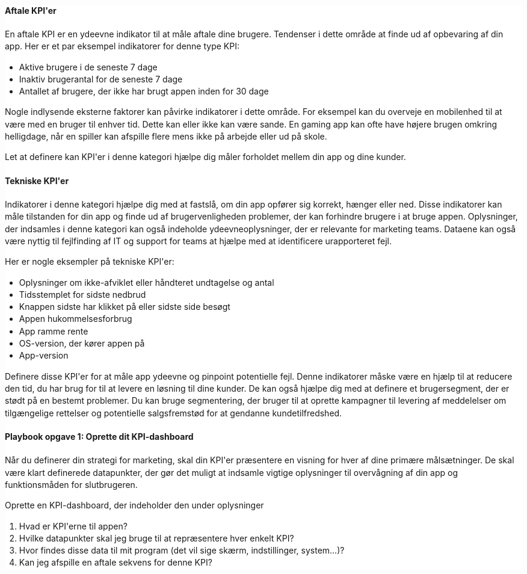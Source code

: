 

#### <a name="engagement-kpis"></a>Aftale KPI'er

En aftale KPI er en ydeevne indikator til at måle aftale dine brugere. Tendenser i dette område at finde ud af opbevaring af din app. Her er et par eksempel indikatorer for denne type KPI:

- Aktive brugere i de seneste 7 dage
- Inaktiv brugerantal for de seneste 7 dage
- Antallet af brugere, der ikke har brugt appen inden for 30 dage  

Nogle indlysende eksterne faktorer kan påvirke indikatorer i dette område. For eksempel kan du overveje en mobilenhed til at være med en bruger til enhver tid. Dette kan eller ikke kan være sande. En gaming app kan ofte have højere brugen omkring helligdage, når en spiller kan afspille flere mens ikke på arbejde eller ud på skole.   

Let at definere kan KPI'er i denne kategori hjælpe dig måler forholdet mellem din app og dine kunder.



#### <a name="technical-kpis"></a>Tekniske KPI'er

Indikatorer i denne kategori hjælpe dig med at fastslå, om din app opfører sig korrekt, hænger eller ned. Disse indikatorer kan måle tilstanden for din app og finde ud af brugervenligheden problemer, der kan forhindre brugere i at bruge appen. Oplysninger, der indsamles i denne kategori kan også indeholde ydeevneoplysninger, der er relevante for marketing teams. Dataene kan også være nyttig til fejlfinding af IT og support for teams at hjælpe med at identificere urapporteret fejl. 
 
Her er nogle eksempler på tekniske KPI'er:

- Oplysninger om ikke-afviklet eller håndteret undtagelse og antal 
- Tidsstemplet for sidste nedbrud
- Knappen sidste har klikket på eller sidste side besøgt
- Appen hukommelsesforbrug
- App ramme rente
- OS-version, der kører appen på
- App-version

Definere disse KPI'er for at måle app ydeevne og pinpoint potentielle fejl. Denne indikatorer måske være en hjælp til at reducere den tid, du har brug for til at levere en løsning til dine kunder. De kan også hjælpe dig med at definere et brugersegment, der er stødt på en bestemt problemer. Du kan bruge segmentering, der bruger til at oprette kampagner til levering af meddelelser om tilgængelige rettelser og potentielle salgsfremstød for at gendanne kundetilfredshed. 


#### <a name="playbook-exercise-1-create-your-kpi-dashboard"></a>Playbook opgave 1: Oprette dit KPI-dashboard

Når du definerer din strategi for marketing, skal din KPI'er præsentere en visning for hver af dine primære målsætninger. De skal være klart definerede datapunkter, der gør det muligt at indsamle vigtige oplysninger til overvågning af din app og funktionsmåden for slutbrugeren.

Oprette en KPI-dashboard, der indeholder den under oplysninger

1.  Hvad er KPI'erne til appen?
2.  Hvilke datapunkter skal jeg bruge til at repræsentere hver enkelt KPI?
3.  Hvor findes disse data til mit program (det vil sige skærm, indstillinger, system...)?
4.  Kan jeg afspille en aftale sekvens for denne KPI?

